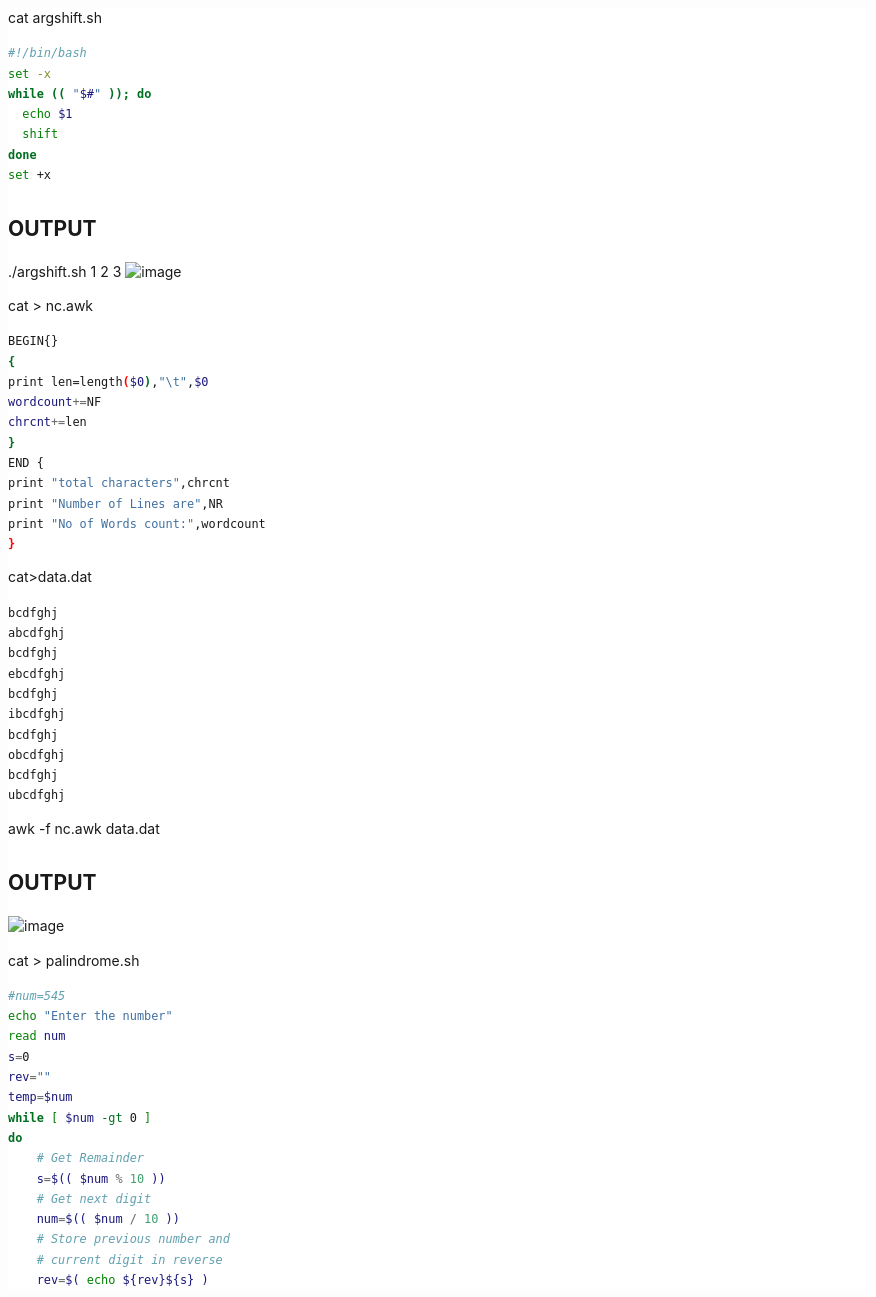 cat argshift.sh
```bash
#!/bin/bash 
set -x 
while (( "$#" )); do 
  echo $1 
  shift 
done
set +x
```
## OUTPUT
 ./argshift.sh 1 2 3
 ![image](https://github.com/user-attachments/assets/ca05469e-6b80-480f-a01d-b2975dade444)

 
cat > nc.awk
```bash
BEGIN{}
{
print len=length($0),"\t",$0 
wordcount+=NF
chrcnt+=len
}
END {
print "total characters",chrcnt 
print "Number of Lines are",NR
print "No of Words count:",wordcount
}
 ```
cat>data.dat
```bash
bcdfghj
abcdfghj
bcdfghj
ebcdfghj
bcdfghj
ibcdfghj
bcdfghj
obcdfghj
bcdfghj
ubcdfghj
```
awk -f nc.awk data.dat
## OUTPUT 
 ![image](https://github.com/user-attachments/assets/44654b99-b394-4c8a-b1b3-3e6b5966f5a1)

cat > palindrome.sh
```bash
#num=545
echo "Enter the number"
read num
s=0
rev=""
temp=$num
while [ $num -gt 0 ]
do
	# Get Remainder
	s=$(( $num % 10 ))
	# Get next digit
	num=$(( $num / 10 ))
	# Store previous number and
	# current digit in reverse
	rev=$( echo ${rev}${s} )
```